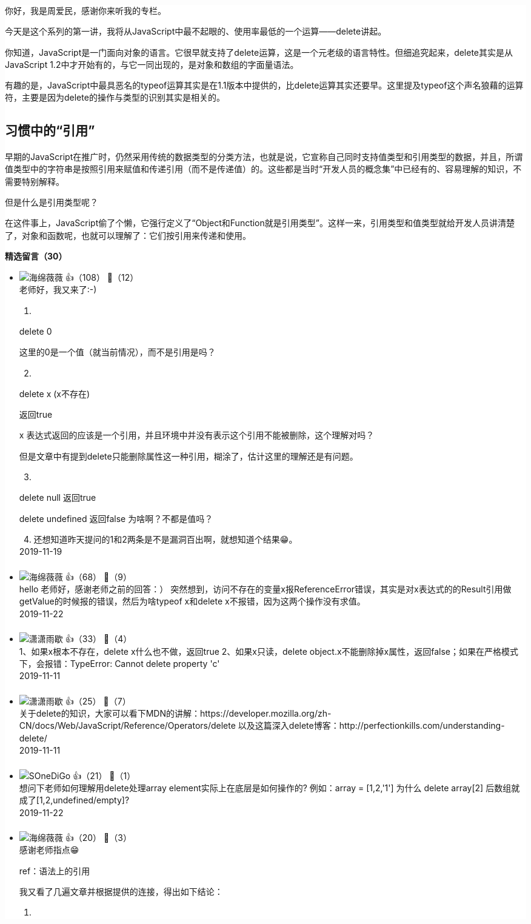 你好，我是周爱民，感谢你来听我的专栏。

今天是这个系列的第一讲，我将从JavaScript中最不起眼的、使用率最低的一个运算——delete讲起。

你知道，JavaScript是一门面向对象的语言。它很早就支持了delete运算，这是一个元老级的语言特性。但细追究起来，delete其实是从JavaScript 1.2中才开始有的，与它一同出现的，是对象和数组的字面量语法。

有趣的是，JavaScript中最具恶名的typeof运算其实是在1.1版本中提供的，比delete运算其实还要早。这里提及typeof这个声名狼藉的运算符，主要是因为delete的操作与类型的识别其实是相关的。

## 习惯中的“引用”

早期的JavaScript在推广时，仍然采用传统的数据类型的分类方法，也就是说，它宣称自己同时支持值类型和引用类型的数据，并且，所谓值类型中的字符串是按照引用来赋值和传递引用（而不是传递值）的。这些都是当时“开发人员的概念集”中已经有的、容易理解的知识，不需要特别解释。

但是什么是引用类型呢？

在这件事上，JavaScript偷了个懒，它强行定义了“Object和Function就是引用类型”。这样一来，引用类型和值类型就给开发人员讲清楚了，对象和函数呢，也就可以理解了：它们按引用来传递和使用。
<div><strong>精选留言（30）</strong></div><ul>
<li><img src="https://static001.geekbang.org/account/avatar/00/18/6f/10/bfbf81dc.jpg" width="30px"><span>海绵薇薇</span> 👍（108） 💬（12）<div>老师好，我又来了:-)

1.

delete 0

这里的0是一个值（就当前情况），而不是引用是吗？

2.

delete x (x不存在)

返回true

x 表达式返回的应该是一个引用，并且环境中并没有表示这个引用不能被删除，这个理解对吗？

但是文章中有提到delete只能删除属性这一种引用，糊涂了，估计这里的理解还是有问题。

3.

delete null 返回true

delete undefined 返回false 为啥啊？不都是值吗？

4. 还想知道昨天提问的1和2两条是不是漏洞百出啊，就想知道个结果😁。</div>2019-11-19</li><br/><li><img src="https://static001.geekbang.org/account/avatar/00/18/6f/10/bfbf81dc.jpg" width="30px"><span>海绵薇薇</span> 👍（68） 💬（9）<div>hello 老师好，感谢老师之前的回答：）
突然想到，访问不存在的变量x报ReferenceError错误，其实是对x表达式的的Result引用做getValue的时候报的错误，然后为啥typeof x和delete x不报错，因为这两个操作没有求值。</div>2019-11-22</li><br/><li><img src="https://static001.geekbang.org/account/avatar/00/13/18/65/35361f02.jpg" width="30px"><span>潇潇雨歇</span> 👍（33） 💬（4）<div>1、如果x根本不存在，delete x什么也不做，返回true
2、如果x只读，delete object.x不能删除掉x属性，返回false；如果在严格模式下，会报错：TypeError: Cannot delete property &#39;c&#39;</div>2019-11-11</li><br/><li><img src="https://static001.geekbang.org/account/avatar/00/13/18/65/35361f02.jpg" width="30px"><span>潇潇雨歇</span> 👍（25） 💬（7）<div>关于delete的知识，大家可以看下MDN的讲解：https:&#47;&#47;developer.mozilla.org&#47;zh-CN&#47;docs&#47;Web&#47;JavaScript&#47;Reference&#47;Operators&#47;delete
以及这篇深入delete博客：http:&#47;&#47;perfectionkills.com&#47;understanding-delete&#47;</div>2019-11-11</li><br/><li><img src="http://thirdwx.qlogo.cn/mmopen/vi_32/DYAIOgq83ep7yaY0ibpBicMhk0gr01lZrn2Sj9SJU0OdFMWWZbicx1JFVEycKkw3xMoFFs5STPoXhTp823nPtkJjw/132" width="30px"><span>SOneDiGo</span> 👍（21） 💬（1）<div>想问下老师如何理解用delete处理array element实际上在底层是如何操作的?
例如：array = [1,2,&#39;1&#39;]
为什么 delete array[2] 后数组就成了[1,2,undefined&#47;empty]?</div>2019-11-22</li><br/><li><img src="https://static001.geekbang.org/account/avatar/00/18/6f/10/bfbf81dc.jpg" width="30px"><span>海绵薇薇</span> 👍（20） 💬（3）<div>感谢老师指点😁

ref：语法上的引用

我又看了几遍文章并根据提供的连接，得出如下结论：

1.
